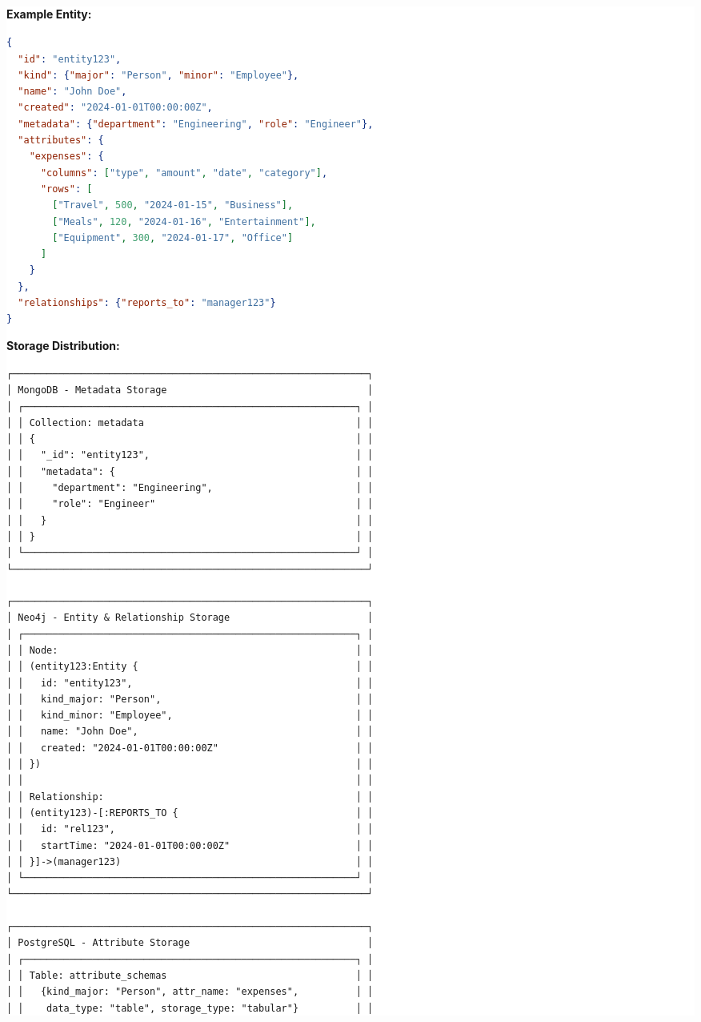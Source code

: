 **Example Entity:**
```json
{
  "id": "entity123",
  "kind": {"major": "Person", "minor": "Employee"},
  "name": "John Doe",
  "created": "2024-01-01T00:00:00Z",
  "metadata": {"department": "Engineering", "role": "Engineer"},
  "attributes": {
    "expenses": {
      "columns": ["type", "amount", "date", "category"],
      "rows": [
        ["Travel", 500, "2024-01-15", "Business"],
        ["Meals", 120, "2024-01-16", "Entertainment"],
        ["Equipment", 300, "2024-01-17", "Office"]
      ]
    }
  },
  "relationships": {"reports_to": "manager123"}
}
```

**Storage Distribution:**

```
┌──────────────────────────────────────────────────────────────┐
│ MongoDB - Metadata Storage                                   │
│ ┌──────────────────────────────────────────────────────────┐ │
│ │ Collection: metadata                                     │ │
│ │ {                                                        │ │
│ │   "_id": "entity123",                                    │ │
│ │   "metadata": {                                          │ │
│ │     "department": "Engineering",                         │ │
│ │     "role": "Engineer"                                   │ │
│ │   }                                                      │ │
│ │ }                                                        │ │
│ └──────────────────────────────────────────────────────────┘ │
└──────────────────────────────────────────────────────────────┘

┌──────────────────────────────────────────────────────────────┐
│ Neo4j - Entity & Relationship Storage                        │
│ ┌──────────────────────────────────────────────────────────┐ │
│ │ Node:                                                    │ │
│ │ (entity123:Entity {                                      │ │
│ │   id: "entity123",                                       │ │
│ │   kind_major: "Person",                                  │ │
│ │   kind_minor: "Employee",                                │ │
│ │   name: "John Doe",                                      │ │
│ │   created: "2024-01-01T00:00:00Z"                        │ │
│ │ })                                                       │ │
│ │                                                          │ │
│ │ Relationship:                                            │ │
│ │ (entity123)-[:REPORTS_TO {                               │ │
│ │   id: "rel123",                                          │ │
│ │   startTime: "2024-01-01T00:00:00Z"                      │ │
│ │ }]->(manager123)                                         │ │
│ └──────────────────────────────────────────────────────────┘ │
└──────────────────────────────────────────────────────────────┘

┌──────────────────────────────────────────────────────────────┐
│ PostgreSQL - Attribute Storage                               │
│ ┌──────────────────────────────────────────────────────────┐ │
│ │ Table: attribute_schemas                                 │ │
│ │   {kind_major: "Person", attr_name: "expenses",          │ │
│ │    data_type: "table", storage_type: "tabular"}          │ │
```